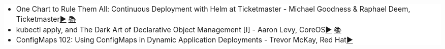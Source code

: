 * One Chart to Rule Them All: Continuous Deployment with Helm at Ticketmaster - Michael Goodness & Raphael Deem, Ticketmaster[▶️](https://youtu.be/HzJ9ycX1h0c) [ 📚](https://static.sched.com/hosted_files/kccncna17/fd/KubeCon%202017.pdf)
* kubectl apply, and The Dark Art of Declarative Object Management [I] - Aaron Levy, CoreOS[▶️](https://youtu.be/CW3ZuQy_YZw) [ 📚](https://static.sched.com/hosted_files/kccncna17/a3/kubectl%20apply.pdf)
* ConfigMaps 102: Using ConfigMaps in Dynamic Application Deployments - Trevor McKay, Red Hat[▶️](https://youtu.be/drDj4fr7G2Y)

 

